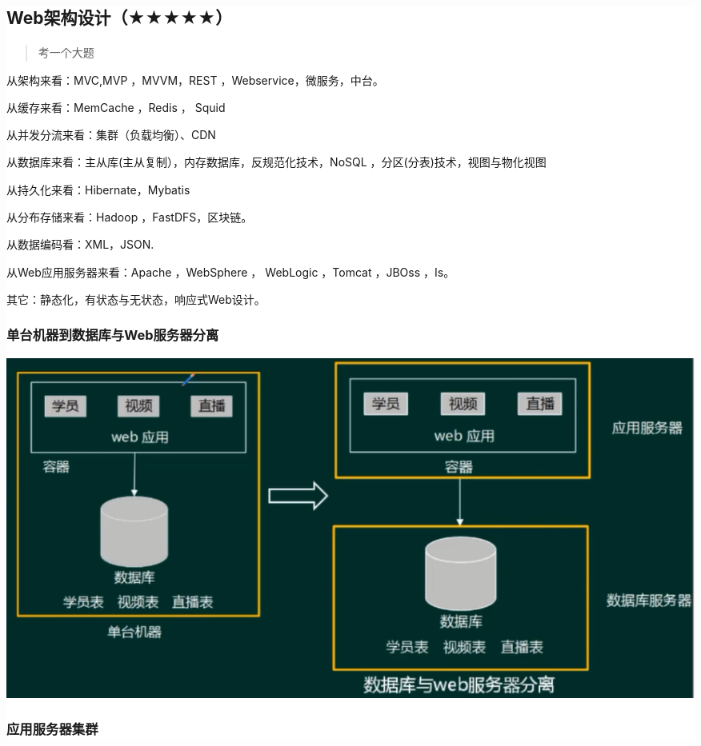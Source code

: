 ## Web架构设计（★★★★★）

> 考一个大题

从架构来看：MVC,MVP ，MVVM，REST ，Webservice，微服务，中台。

从缓存来看：MemCache ，Redis ， Squid

从并发分流来看：集群（负载均衡）、CDN

从数据库来看：主从库(主从复制），内存数据库，反规范化技术，NoSQL ，分区(分表)技术，视图与物化视图

从持久化来看：Hibernate，Mybatis

从分布存储来看：Hadoop ，FastDFS，区块链。

从数据编码看：XML，JSON.

从Web应用服务器来看：Apache ，WebSphere ， WebLogic ，Tomcat ，JBOss ，Is。

其它：静态化，有状态与无状态，响应式Web设计。

### 单台机器到数据库与Web服务器分离

![image-20210821135840974](../images/image-20210821135840974.png)

### 应用服务器集群
